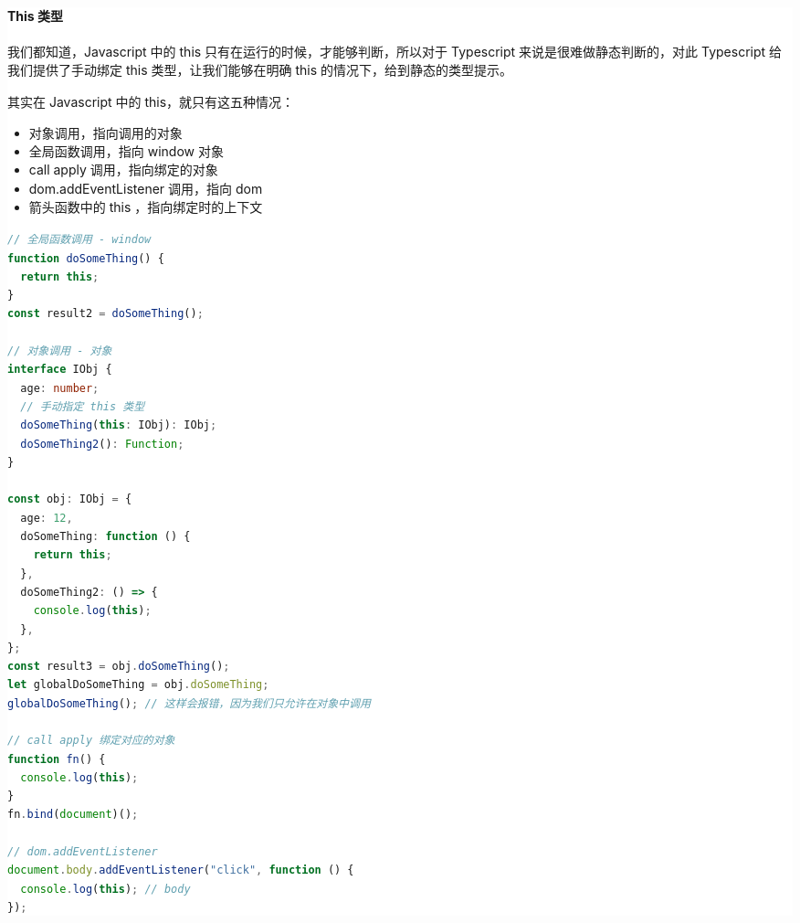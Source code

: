 #### This 类型

我们都知道，Javascript 中的 this 只有在运行的时候，才能够判断，所以对于 Typescript 来说是很难做静态判断的，对此 Typescript 给我们提供了手动绑定 this 类型，让我们能够在明确 this 的情况下，给到静态的类型提示。

其实在 Javascript 中的 this，就只有这五种情况：

- 对象调用，指向调用的对象
- 全局函数调用，指向 window 对象
- call apply 调用，指向绑定的对象
- dom.addEventListener 调用，指向 dom
- 箭头函数中的 this ，指向绑定时的上下文

```ts
// 全局函数调用 - window
function doSomeThing() {
  return this;
}
const result2 = doSomeThing();

// 对象调用 - 对象
interface IObj {
  age: number;
  // 手动指定 this 类型
  doSomeThing(this: IObj): IObj;
  doSomeThing2(): Function;
}

const obj: IObj = {
  age: 12,
  doSomeThing: function () {
    return this;
  },
  doSomeThing2: () => {
    console.log(this);
  },
};
const result3 = obj.doSomeThing();
let globalDoSomeThing = obj.doSomeThing;
globalDoSomeThing(); // 这样会报错，因为我们只允许在对象中调用

// call apply 绑定对应的对象
function fn() {
  console.log(this);
}
fn.bind(document)();

// dom.addEventListener
document.body.addEventListener("click", function () {
  console.log(this); // body
});
```
